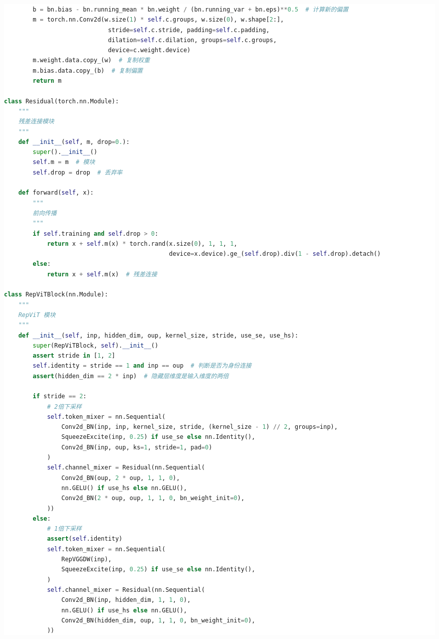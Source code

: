 ```python
        b = bn.bias - bn.running_mean * bn.weight / (bn.running_var + bn.eps)**0.5  # 计算新的偏置
        m = torch.nn.Conv2d(w.size(1) * self.c.groups, w.size(0), w.shape[2:], 
                             stride=self.c.stride, padding=self.c.padding, 
                             dilation=self.c.dilation, groups=self.c.groups,
                             device=c.weight.device)
        m.weight.data.copy_(w)  # 复制权重
        m.bias.data.copy_(b)  # 复制偏置
        return m

class Residual(torch.nn.Module):
    """
    残差连接模块
    """
    def __init__(self, m, drop=0.):
        super().__init__()
        self.m = m  # 模块
        self.drop = drop  # 丢弃率

    def forward(self, x):
        """
        前向传播
        """
        if self.training and self.drop > 0:
            return x + self.m(x) * torch.rand(x.size(0), 1, 1, 1,
                                              device=x.device).ge_(self.drop).div(1 - self.drop).detach()
        else:
            return x + self.m(x)  # 残差连接

class RepViTBlock(nn.Module):
    """
    RepViT 模块
    """
    def __init__(self, inp, hidden_dim, oup, kernel_size, stride, use_se, use_hs):
        super(RepViTBlock, self).__init__()
        assert stride in [1, 2]
        self.identity = stride == 1 and inp == oup  # 判断是否为身份连接
        assert(hidden_dim == 2 * inp)  # 隐藏层维度是输入维度的两倍

        if stride == 2:
            # 2倍下采样
            self.token_mixer = nn.Sequential(
                Conv2d_BN(inp, inp, kernel_size, stride, (kernel_size - 1) // 2, groups=inp),
                SqueezeExcite(inp, 0.25) if use_se else nn.Identity(),
                Conv2d_BN(inp, oup, ks=1, stride=1, pad=0)
            )
            self.channel_mixer = Residual(nn.Sequential(
                Conv2d_BN(oup, 2 * oup, 1, 1, 0),
                nn.GELU() if use_hs else nn.GELU(),
                Conv2d_BN(2 * oup, oup, 1, 1, 0, bn_weight_init=0),
            ))
        else:
            # 1倍下采样
            assert(self.identity)
            self.token_mixer = nn.Sequential(
                RepVGGDW(inp),
                SqueezeExcite(inp, 0.25) if use_se else nn.Identity(),
            )
            self.channel_mixer = Residual(nn.Sequential(
                Conv2d_BN(inp, hidden_dim, 1, 1, 0),
                nn.GELU() if use_hs else nn.GELU(),
                Conv2d_BN(hidden_dim, oup, 1, 1, 0, bn_weight_init=0),
            ))
```